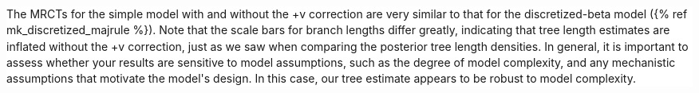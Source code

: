 The MRCTs for the simple model with and without the +v correction are
very similar to that for the discretized-beta model
({% ref mk_discretized_majrule %}). Note that the scale bars for
branch lengths differ greatly, indicating that tree length estimates are
inflated without the +v correction, just as we saw when comparing the
posterior tree length densities. In general, it is important to assess
whether your results are sensitive to model assumptions, such as the
degree of model complexity, and any mechanistic assumptions that
motivate the model's design. In this case, our tree estimate appears to
be robust to model complexity.

